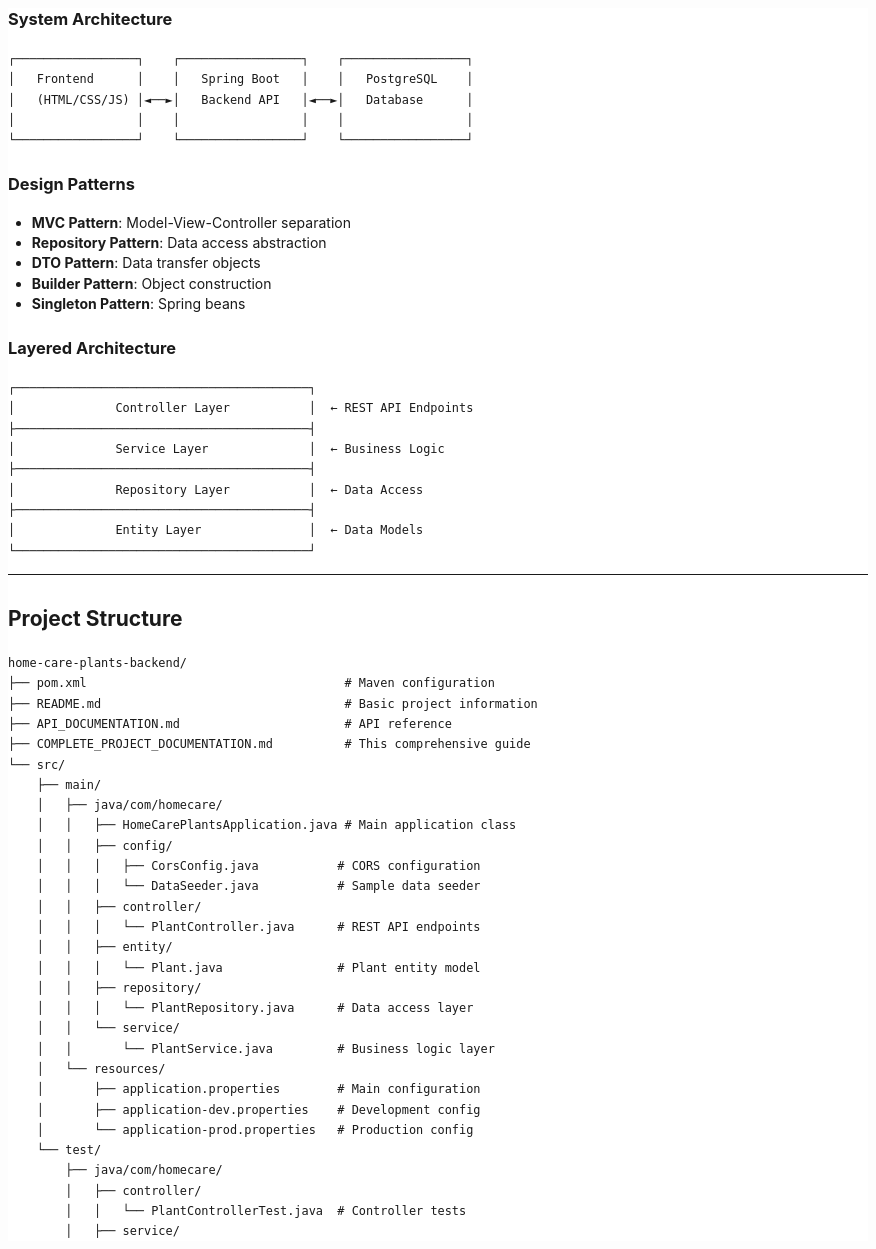### System Architecture
```
┌─────────────────┐    ┌─────────────────┐    ┌─────────────────┐
│   Frontend      │    │   Spring Boot   │    │   PostgreSQL    │
│   (HTML/CSS/JS) │◄──►│   Backend API   │◄──►│   Database      │
│                 │    │                 │    │                 │
└─────────────────┘    └─────────────────┘    └─────────────────┘
```

### Design Patterns
- **MVC Pattern**: Model-View-Controller separation
- **Repository Pattern**: Data access abstraction
- **DTO Pattern**: Data transfer objects
- **Builder Pattern**: Object construction
- **Singleton Pattern**: Spring beans

### Layered Architecture
```
┌─────────────────────────────────────────┐
│              Controller Layer           │  ← REST API Endpoints
├─────────────────────────────────────────┤
│              Service Layer              │  ← Business Logic
├─────────────────────────────────────────┤
│              Repository Layer           │  ← Data Access
├─────────────────────────────────────────┤
│              Entity Layer               │  ← Data Models
└─────────────────────────────────────────┘
```

---

## Project Structure

```
home-care-plants-backend/
├── pom.xml                                    # Maven configuration
├── README.md                                  # Basic project information
├── API_DOCUMENTATION.md                       # API reference
├── COMPLETE_PROJECT_DOCUMENTATION.md          # This comprehensive guide
└── src/
    ├── main/
    │   ├── java/com/homecare/
    │   │   ├── HomeCarePlantsApplication.java # Main application class
    │   │   ├── config/
    │   │   │   ├── CorsConfig.java           # CORS configuration
    │   │   │   └── DataSeeder.java           # Sample data seeder
    │   │   ├── controller/
    │   │   │   └── PlantController.java      # REST API endpoints
    │   │   ├── entity/
    │   │   │   └── Plant.java                # Plant entity model
    │   │   ├── repository/
    │   │   │   └── PlantRepository.java      # Data access layer
    │   │   └── service/
    │   │       └── PlantService.java         # Business logic layer
    │   └── resources/
    │       ├── application.properties        # Main configuration
    │       ├── application-dev.properties    # Development config
    │       └── application-prod.properties   # Production config
    └── test/
        ├── java/com/homecare/
        │   ├── controller/
        │   │   └── PlantControllerTest.java  # Controller tests
        │   ├── service/
```